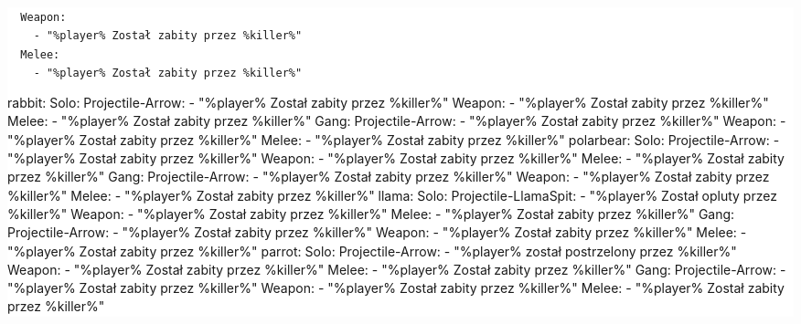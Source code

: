       Weapon:
        - "%player% Został zabity przez %killer%"
      Melee:
        - "%player% Został zabity przez %killer%"
  rabbit:
    Solo:
      Projectile-Arrow:
        - "%player% Został zabity przez %killer%"
      Weapon:
        - "%player% Został zabity przez %killer%"
      Melee:
        - "%player% Został zabity przez %killer%"
    Gang:
      Projectile-Arrow:
        - "%player% Został zabity przez %killer%"
      Weapon:
        - "%player% Został zabity przez %killer%"
      Melee:
        - "%player% Został zabity przez %killer%"
  polarbear:
    Solo:
      Projectile-Arrow:
        - "%player% Został zabity przez %killer%"
      Weapon:
        - "%player% Został zabity przez %killer%"
      Melee:
        - "%player% Został zabity przez %killer%"
    Gang:
      Projectile-Arrow:
        - "%player% Został zabity przez %killer%"
      Weapon:
        - "%player% Został zabity przez %killer%"
      Melee:
        - "%player% Został zabity przez %killer%"
  llama:
    Solo:
      Projectile-LlamaSpit:
        - "%player% Został opluty przez %killer%"
      Weapon:
        - "%player% Został zabity przez %killer%"
      Melee:
        - "%player% Został zabity przez %killer%"
    Gang:
      Projectile-Arrow:
        - "%player% Został zabity przez %killer%"
      Weapon:
        - "%player% Został zabity przez %killer%"
      Melee:
        - "%player% Został zabity przez %killer%"
  parrot:
    Solo:
      Projectile-Arrow:
        - "%player% został postrzelony przez %killer%"
      Weapon:
        - "%player% Został zabity przez %killer%"
      Melee:
        - "%player% Został zabity przez %killer%"
    Gang:
      Projectile-Arrow:
        - "%player% Został zabity przez %killer%"
      Weapon:
        - "%player% Został zabity przez %killer%"
      Melee:
        - "%player% Został zabity przez %killer%"